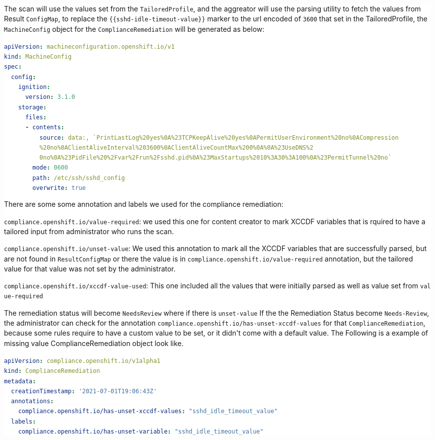 The scan will use the values set from the `TailoredProfile`, and the aggreator
will use the parsing utility to fetch the values from Result `ConfigMap`, to 
replace the `{{sshd-idle-timeout-value}}` marker to the url encoded of `3600` 
that set in the TailoredProfile, the `MachineConfig` object for 
the `ComplianceRemediation` will be generated as below:

```yaml
apiVersion: machineconfiguration.openshift.io/v1
kind: MachineConfig
spec:
  config:
    ignition:
      version: 3.1.0
    storage:
      files:
      - contents:
          source: data:, `PrintLastLog%20yes%0A%23TCPKeepAlive%20yes%0APermitUserEnvironment%20no%0ACompression
          %20no%0AClientAliveInterval%203600%0AClientAliveCountMax%200%0A%0A%23UseDNS%2
          0no%0A%23PidFile%20%2Fvar%2Frun%2Fsshd.pid%0A%23MaxStartups%2010%3A30%3A100%0A%23PermitTunnel%20no`
        mode: 0600
        path: /etc/ssh/sshd_config
        overwrite: true
```
There are some some annotation and labels we used for the compliance remediation:

`compliance.openshift.io/value-required`: we used this one for content creator to mark XCCDF variables that is rquired to have a tailored input from administrator who runs the scan. 

`compliance.openshift.io/unset-value`: We used this annotation to mark all the XCCDF variables that are successfully parsed, but are not found in `ResultConfigMap` or there the value is in `compliance.openshift.io/value-required` annotation, but the tailored value for that value was not set by the administrator.

`compliance.openshift.io/xccdf-value-used`: This one included all the values that were initially parsed as well as value set from `value-required`

The remediation status will become `NeedsReview` where if there is `unset-value`
If the the Remediation Status become `Needs-Review`, the administrator can check for the annotation `compliance.openshift.io/has-unset-xccdf-values` for that `ComplianceRemediation`,
because some rules require to have a custom value to be set, or it didn't come with a default value. The Following is a example of missing value ComplianceRemediation object look like.

```yaml
apiVersion: compliance.openshift.io/v1alpha1
kind: ComplianceRemediation
metadata:
  creationTimestamp: '2021-07-01T19:06:43Z'
  annotations: 
    compliance.openshift.io/has-unset-xccdf-values: "sshd_idle_timeout_value"
  labels:
    compliance.openshift.io/has-unset-variable: "sshd_idle_timeout_value"
```
